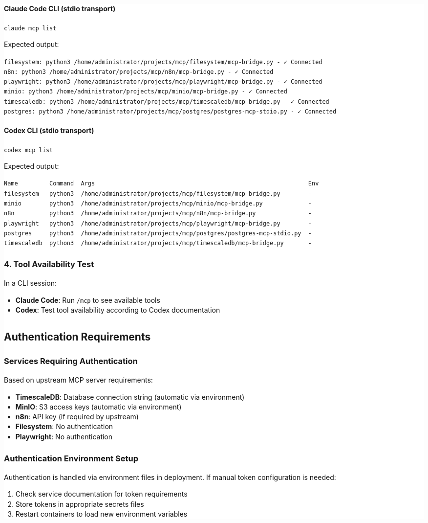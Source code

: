 #### Claude Code CLI (stdio transport)
```bash
claude mcp list
```
Expected output:
```
filesystem: python3 /home/administrator/projects/mcp/filesystem/mcp-bridge.py - ✓ Connected
n8n: python3 /home/administrator/projects/mcp/n8n/mcp-bridge.py - ✓ Connected
playwright: python3 /home/administrator/projects/mcp/playwright/mcp-bridge.py - ✓ Connected
minio: python3 /home/administrator/projects/mcp/minio/mcp-bridge.py - ✓ Connected
timescaledb: python3 /home/administrator/projects/mcp/timescaledb/mcp-bridge.py - ✓ Connected
postgres: python3 /home/administrator/projects/mcp/postgres/postgres-mcp-stdio.py - ✓ Connected
```

#### Codex CLI (stdio transport)
```bash
codex mcp list
```
Expected output:
```
Name         Command  Args                                                             Env
filesystem   python3  /home/administrator/projects/mcp/filesystem/mcp-bridge.py        -
minio        python3  /home/administrator/projects/mcp/minio/mcp-bridge.py             -
n8n          python3  /home/administrator/projects/mcp/n8n/mcp-bridge.py               -
playwright   python3  /home/administrator/projects/mcp/playwright/mcp-bridge.py        -
postgres     python3  /home/administrator/projects/mcp/postgres/postgres-mcp-stdio.py  -
timescaledb  python3  /home/administrator/projects/mcp/timescaledb/mcp-bridge.py       -
```

### 4. Tool Availability Test
In a CLI session:
- **Claude Code**: Run `/mcp` to see available tools
- **Codex**: Test tool availability according to Codex documentation

## Authentication Requirements

### Services Requiring Authentication
Based on upstream MCP server requirements:
- **TimescaleDB**: Database connection string (automatic via environment)
- **MinIO**: S3 access keys (automatic via environment)
- **n8n**: API key (if required by upstream)
- **Filesystem**: No authentication
- **Playwright**: No authentication

### Authentication Environment Setup
Authentication is handled via environment files in deployment. If manual token configuration is needed:

1. Check service documentation for token requirements
2. Store tokens in appropriate secrets files
3. Restart containers to load new environment variables
